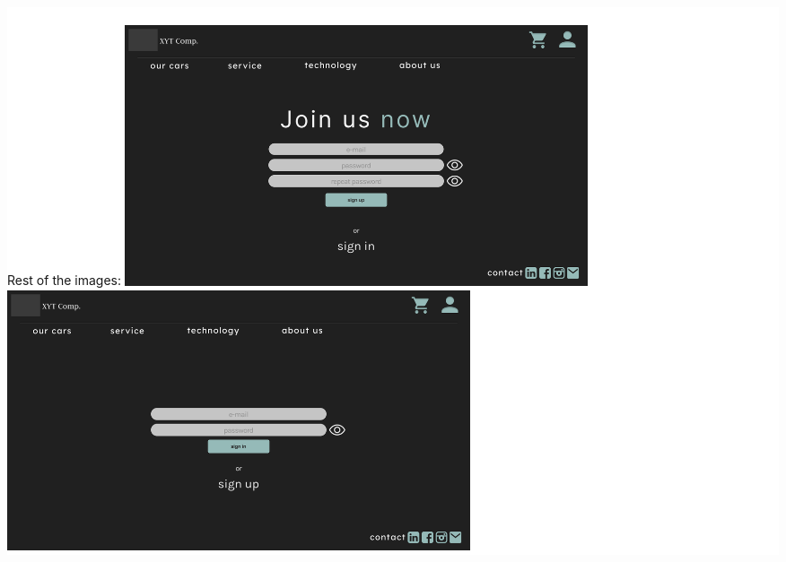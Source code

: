  <br>
Rest of the images:
<img src="https://github.com/roma331/FigmaProjects/blob/main/CAR_SHARING/Slide3.png" alt="alt text" width="60%" height="60%">
<img src="https://github.com/roma331/FigmaProjects/blob/main/CAR_SHARING/Slide4.png" alt="alt text" width="60%" height="60%">